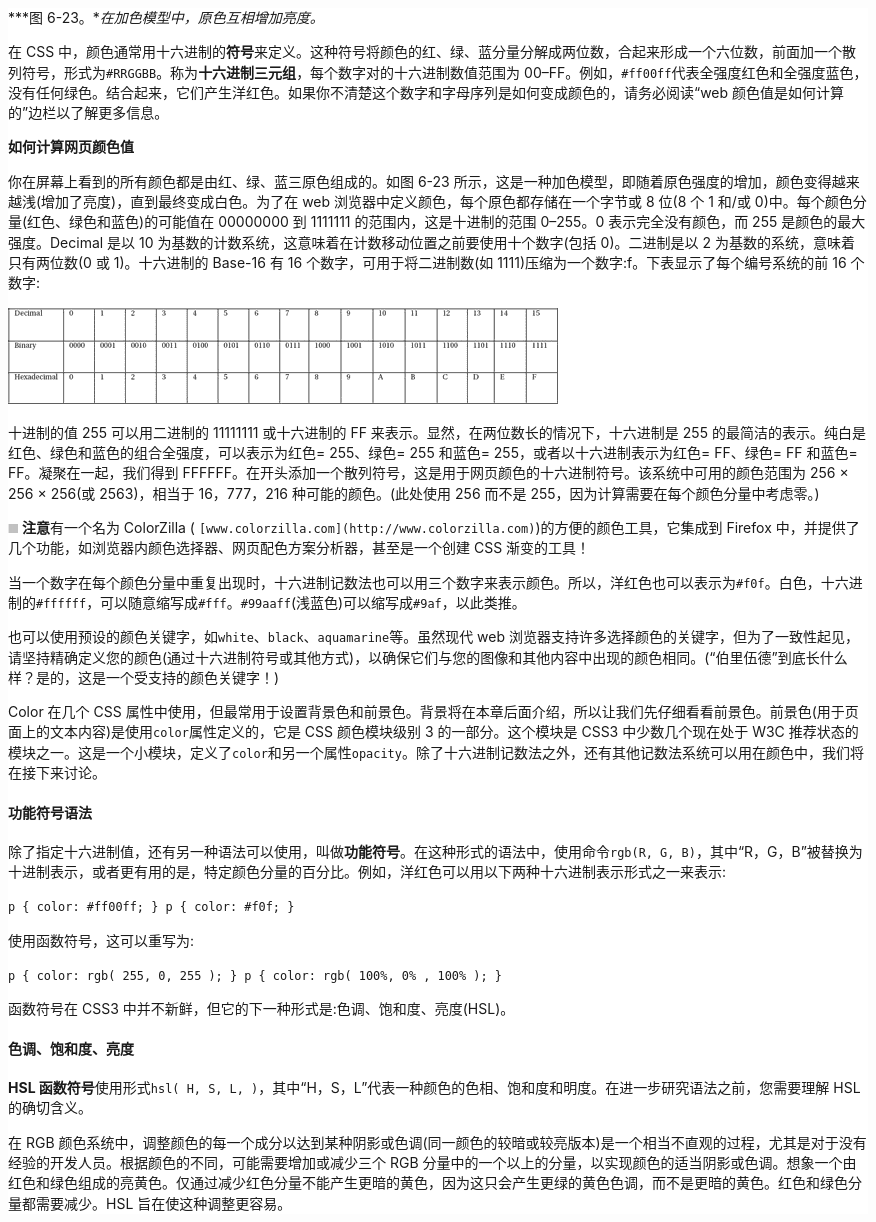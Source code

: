 ***图 6-23。**在加色模型中，原色互相增加亮度。*

在 CSS 中，颜色通常用十六进制的**符号**来定义。这种符号将颜色的红、绿、蓝分量分解成两位数，合起来形成一个六位数，前面加一个散列符号，形式为`#RRGGBB`。称为**十六进制三元组**，每个数字对的十六进制数值范围为 00–FF。例如，`#ff00ff`代表全强度红色和全强度蓝色，没有任何绿色。结合起来，它们产生洋红色。如果你不清楚这个数字和字母序列是如何变成颜色的，请务必阅读“web 颜色值是如何计算的”边栏以了解更多信息。

**如何计算网页颜色值**

你在屏幕上看到的所有颜色都是由红、绿、蓝三原色组成的。如图 6-23 所示，这是一种加色模型，即随着原色强度的增加，颜色变得越来越浅(增加了亮度)，直到最终变成白色。为了在 web 浏览器中定义颜色，每个原色都存储在一个字节或 8 位(8 个 1 和/或 0)中。每个颜色分量(红色、绿色和蓝色)的可能值在 00000000 到 1111111 的范围内，这是十进制的范围 0–255。0 表示完全没有颜色，而 255 是颜色的最大强度。Decimal 是以 10 为基数的计数系统，这意味着在计数移动位置之前要使用十个数字(包括 0)。二进制是以 2 为基数的系统，意味着只有两位数(0 或 1)。十六进制的 Base-16 有 16 个数字，可用于将二进制数(如 1111)压缩为一个数字:f。下表显示了每个编号系统的前 16 个数字:

![images](img/p218.jpg)

十进制的值 255 可以用二进制的 11111111 或十六进制的 FF 来表示。显然，在两位数长的情况下，十六进制是 255 的最简洁的表示。纯白是红色、绿色和蓝色的组合全强度，可以表示为红色= 255、绿色= 255 和蓝色= 255，或者以十六进制表示为红色= FF、绿色= FF 和蓝色= FF。凝聚在一起，我们得到 FFFFFF。在开头添加一个散列符号，这是用于网页颜色的十六进制符号。该系统中可用的颜色范围为 256 × 256 × 256(或 2563)，相当于 16，777，216 种可能的颜色。(此处使用 256 而不是 255，因为计算需要在每个颜色分量中考虑零。)

![images](img/square.jpg) **注意**有一个名为 ColorZilla ( `[www.colorzilla.com](http://www.colorzilla.com)`)的方便的颜色工具，它集成到 Firefox 中，并提供了几个功能，如浏览器内颜色选择器、网页配色方案分析器，甚至是一个创建 CSS 渐变的工具！

当一个数字在每个颜色分量中重复出现时，十六进制记数法也可以用三个数字来表示颜色。所以，洋红色也可以表示为`#f0f`。白色，十六进制的`#ffffff`，可以随意缩写成`#fff`。`#99aaff`(浅蓝色)可以缩写成`#9af`，以此类推。

也可以使用预设的颜色关键字，如`white`、`black`、`aquamarine`等。虽然现代 web 浏览器支持许多选择颜色的关键字，但为了一致性起见，请坚持精确定义您的颜色(通过十六进制符号或其他方式)，以确保它们与您的图像和其他内容中出现的颜色相同。(“伯里伍德”到底长什么样？是的，这是一个受支持的颜色关键字！)

Color 在几个 CSS 属性中使用，但最常用于设置背景色和前景色。背景将在本章后面介绍，所以让我们先仔细看看前景色。前景色(用于页面上的文本内容)是使用`color`属性定义的，它是 CSS 颜色模块级别 3 的一部分。这个模块是 CSS3 中少数几个现在处于 W3C 推荐状态的模块之一。这是一个小模块，定义了`color`和另一个属性`opacity`。除了十六进制记数法之外，还有其他记数法系统可以用在颜色中，我们将在接下来讨论。

#### 功能符号语法

除了指定十六进制值，还有另一种语法可以使用，叫做**功能符号**。在这种形式的语法中，使用命令`rgb(R, G, B)`，其中“R，G，B”被替换为十进制表示，或者更有用的是，特定颜色分量的百分比。例如，洋红色可以用以下两种十六进制表示形式之一来表示:

`p { color: #ff00ff; }
p { color: #f0f; }`

使用函数符号，这可以重写为:

`p { color: rgb( 255, 0, 255 ); }
p { color: rgb( 100%, 0% , 100% ); }`

函数符号在 CSS3 中并不新鲜，但它的下一种形式是:色调、饱和度、亮度(HSL)。

#### 色调、饱和度、亮度

**HSL 函数符号**使用形式`hsl( H, S, L, )`，其中“H，S，L”代表一种颜色的色相、饱和度和明度。在进一步研究语法之前，您需要理解 HSL 的确切含义。

在 RGB 颜色系统中，调整颜色的每一个成分以达到某种阴影或色调(同一颜色的较暗或较亮版本)是一个相当不直观的过程，尤其是对于没有经验的开发人员。根据颜色的不同，可能需要增加或减少三个 RGB 分量中的一个以上的分量，以实现颜色的适当阴影或色调。想象一个由红色和绿色组成的亮黄色。仅通过减少红色分量不能产生更暗的黄色，因为这只会产生更绿的黄色色调，而不是更暗的黄色。红色和绿色分量都需要减少。HSL 旨在使这种调整更容易。
